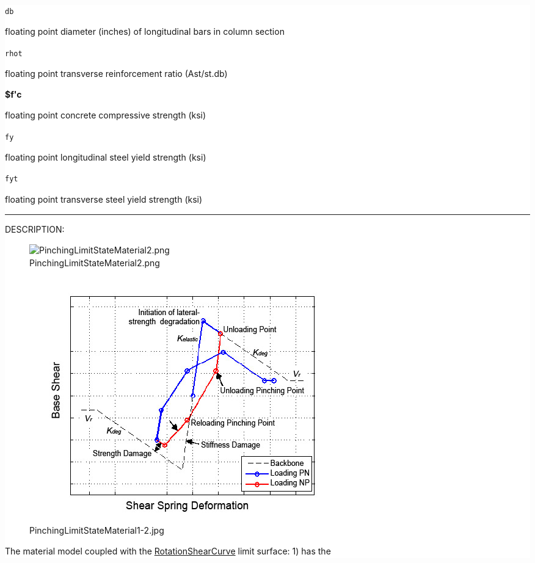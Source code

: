 <tr class="even">
<td><code class="parameter-table-variable">db</code></td>
<td><p>floating point diameter (inches) of longitudinal bars in column
section</p></td>
</tr>
<tr class="odd">
<td><code class="parameter-table-variable">rhot</code></td>
<td><p>floating point transverse reinforcement ratio
(Ast/st.db)</p></td>
</tr>
<tr class="even">
<td><p><strong>$f'c</strong></p></td>
<td><p>floating point concrete compressive strength (ksi)</p></td>
</tr>
<tr class="odd">
<td><code class="parameter-table-variable">fy</code></td>
<td><p>floating point longitudinal steel yield strength (ksi)</p></td>
</tr>
<tr class="even">
<td><code class="parameter-table-variable">fyt</code></td>
<td><p>floating point transverse steel yield strength (ksi)</p></td>
</tr>
</tbody>
</table>
<hr />
<p>DESCRIPTION:</p>
<figure>
<img src="/OpenSeesRT/contrib/static/PinchingLimitStateMaterial2.png"
title="PinchingLimitStateMaterial2.png" width="550"
alt="PinchingLimitStateMaterial2.png" />
<figcaption
aria-hidden="true">PinchingLimitStateMaterial2.png</figcaption>
</figure>
<figure>
<img src="PinchingLimitStateMaterial1-2.jpg"
title="PinchingLimitStateMaterial1-2.jpg"
alt="PinchingLimitStateMaterial1-2.jpg" />
<figcaption
aria-hidden="true">PinchingLimitStateMaterial1-2.jpg</figcaption>
</figure>
<p>The material model coupled with the <a href="RotationShearCurve"
title="wikilink">RotationShearCurve</a> limit surface: 1) has the